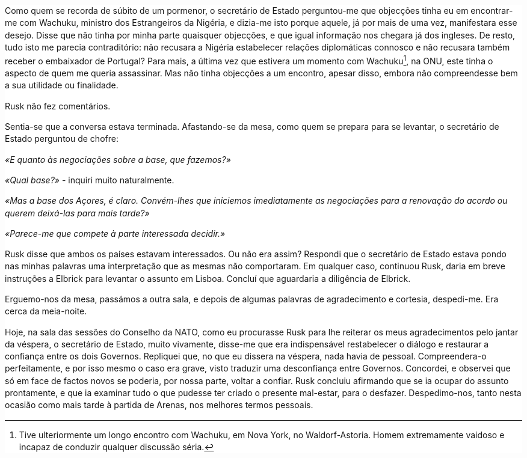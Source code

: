 Como quem se recorda de súbito de um pormenor, o secretário de Estado perguntou-me que objecções tinha eu em encontrar-me com Wachuku, ministro dos Estrangeiros da Nigéria, e dizia-me isto porque aquele, já por mais de uma vez, manifestara esse desejo. Disse que não tinha por minha parte quaisquer objecções, e que igual informação nos chegara já dos ingleses. De resto, tudo isto me parecia contraditório: não recusara a Nigéria estabelecer relações diplomáticas connosco e não recusara também receber o embaixador de Portugal? Para mais, a última vez que estivera um momento com Wachuku[^8], na ONU, este tinha o aspecto de quem me queria assassinar. Mas não tinha objecções a um encontro, apesar disso, embora não compreendesse bem a sua utilidade ou finalidade.

[^8]: Tive ulteriormente um longo encontro com Wachuku, em Nova York, no Waldorf-Astoria. Homem extremamente vaidoso e incapaz de conduzir qualquer discussão séria.

Rusk não fez comentários.

Sentia-se que a conversa estava terminada. Afastando-se da mesa, como quem se prepara para se levantar, o secretário de Estado perguntou de chofre:

*«E quanto às negociações sobre a base, que fazemos?»*

*«Qual base?»* - inquiri muito naturalmente.

*«Mas a base dos Açores, é claro. Convém-lhes que iniciemos imediatamente as negociações para a renovação do acordo ou querem deixá-las para mais tarde?»*

*«Parece-me que compete à parte interessada decidir.»*

Rusk disse que ambos os países estavam interessados. Ou não era assim? Respondi que o secretário de Estado estava pondo nas minhas palavras uma interpretação que as mesmas não comportaram. Em qualquer caso, continuou Rusk, daria em breve instruções a Elbrick para levantar o assunto em Lisboa. Concluí que aguardaria a diligência de Elbrick.

Erguemo-nos da mesa, passámos a outra sala, e depois de algumas palavras de agradecimento e cortesia, despedi-me. Era cerca da meia-noite.

Hoje, na sala das sessões do Conselho da NATO, como eu procurasse Rusk para lhe reiterar os meus agradecimentos pelo jantar da véspera, o secretário de Estado, muito vivamente, disse-me que era indispensável restabelecer o diálogo e restaurar a confiança entre os dois Governos. Repliquei que, no que eu dissera na véspera, nada havia de pessoal. Compreendera-o perfeitamente, e por isso mesmo o caso era grave, visto traduzir uma desconfiança entre Governos. Concordei, e observei que só em face de factos novos se poderia, por nossa parte, voltar a confiar. Rusk concluiu afirmando que se ia ocupar do assunto prontamente, e que ia examinar tudo o que pudesse ter criado o presente mal-estar, para o desfazer. Despedimo-nos, tanto nesta ocasião como mais tarde à partida de Arenas, nos melhores termos pessoais.












[^5]: Ministro dos Negócios Estrangeiros da União Soviética.
[^6]: Sugestão russa no sentido de a ONU ser dirigida por três secretários-gerais, cada um representando uma orientação política diferente.